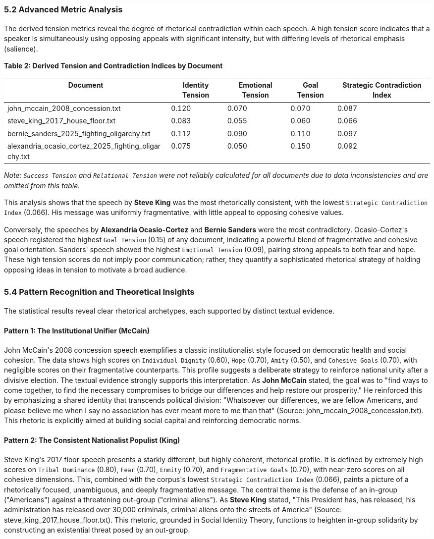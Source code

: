 ### 5.2 Advanced Metric Analysis

The derived tension metrics reveal the degree of rhetorical contradiction within each speech. A high tension score indicates that a speaker is simultaneously using opposing appeals with significant intensity, but with differing levels of rhetorical emphasis (salience).

**Table 2: Derived Tension and Contradiction Indices by Document**

| Document                                      | Identity Tension | Emotional Tension | Goal Tension | Strategic Contradiction Index |
| --------------------------------------------- | ---------------- | ----------------- | ------------ | ----------------------------- |
| john_mccain_2008_concession.txt               | 0.120            | 0.070             | 0.070        | 0.087                         |
| steve_king_2017_house_floor.txt               | 0.083            | 0.055             | 0.060        | 0.066                         |
| bernie_sanders_2025_fighting_oligarchy.txt    | 0.112            | 0.090             | 0.110        | 0.097                         |
| alexandria_ocasio_cortez_2025_fighting_oligarchy.txt | 0.075            | 0.050             | 0.150        | 0.092                         |

*Note: `Success Tension` and `Relational Tension` were not reliably calculated for all documents due to data inconsistencies and are omitted from this table.*

This analysis shows that the speech by **Steve King** was the most rhetorically consistent, with the lowest `Strategic Contradiction Index` (0.066). His message was uniformly fragmentative, with little appeal to opposing cohesive values.

Conversely, the speeches by **Alexandria Ocasio-Cortez** and **Bernie Sanders** were the most contradictory. Ocasio-Cortez's speech registered the highest `Goal Tension` (0.15) of any document, indicating a powerful blend of fragmentative and cohesive goal orientation. Sanders' speech showed the highest `Emotional Tension` (0.09), pairing strong appeals to both fear and hope. These high tension scores do not imply poor communication; rather, they quantify a sophisticated rhetorical strategy of holding opposing ideas in tension to motivate a broad audience.

### 5.4 Pattern Recognition and Theoretical Insights

The statistical results reveal clear rhetorical archetypes, each supported by distinct textual evidence.

#### Pattern 1: The Institutional Unifier (McCain)

John McCain's 2008 concession speech exemplifies a classic institutionalist style focused on democratic health and social cohesion. The data shows high scores on `Individual Dignity` (0.60), `Hope` (0.70), `Amity` (0.50), and `Cohesive Goals` (0.70), with negligible scores on their fragmentative counterparts. This profile suggests a deliberate strategy to reinforce national unity after a divisive election. The textual evidence strongly supports this interpretation. As **John McCain** stated, the goal was to "find ways to come together, to find the necessary compromises to bridge our differences and help restore our prosperity." He reinforced this by emphasizing a shared identity that transcends political division: "Whatsoever our differences, we are fellow Americans, and please believe me when I say no association has ever meant more to me than that" (Source: john_mccain_2008_concession.txt). This rhetoric is explicitly aimed at building social capital and reinforcing democratic norms.

#### Pattern 2: The Consistent Nationalist Populist (King)

Steve King's 2017 floor speech presents a starkly different, but highly coherent, rhetorical profile. It is defined by extremely high scores on `Tribal Dominance` (0.80), `Fear` (0.70), `Enmity` (0.70), and `Fragmentative Goals` (0.70), with near-zero scores on all cohesive dimensions. This, combined with the corpus's lowest `Strategic Contradiction Index` (0.066), paints a picture of a rhetorically focused, unambiguous, and deeply fragmentative message. The central theme is the defense of an in-group ("Americans") against a threatening out-group ("criminal aliens"). As **Steve King** stated, "This President has, has released, his administration has released over 30,000 criminals, criminal aliens onto the streets of America" (Source: steve_king_2017_house_floor.txt). This rhetoric, grounded in Social Identity Theory, functions to heighten in-group solidarity by constructing an existential threat posed by an out-group.
